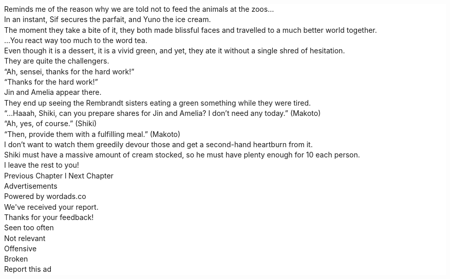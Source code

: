 Reminds me of the reason why we are told not to feed the animals at the zoos…<br/>
In an instant, Sif secures the parfait, and Yuno the ice cream.<br/>
The moment they take a bite of it, they both made blissful faces and travelled to a much better world together.<br/>
…You react way too much to the word tea.<br/>
Even though it is a dessert, it is a vivid green, and yet, they ate it without a single shred of hesitation.<br/>
They are quite the challengers.<br/>
“Ah, sensei, thanks for the hard work!” <br/>
“Thanks for the hard work!” <br/>
Jin and Amelia appear there.<br/>
They end up seeing the Rembrandt sisters eating a green something while they were tired.<br/>
“…Haaah, Shiki, can you prepare shares for Jin and Amelia? I don’t need any today.” (Makoto)<br/>
“Ah, yes, of course.” (Shiki)<br/>
“Then, provide them with a fulfilling meal.” (Makoto)<br/>
I don’t want to watch them greedily devour those and get a second-hand heartburn from it.<br/>
Shiki must have a massive amount of cream stocked, so he must have plenty enough for 10 each person.<br/>
I leave the rest to you!<br/>
Previous Chapter l Next Chapter<br/>
Advertisements<br/>
Powered by wordads.co<br/>
We've received your report.<br/>
                        Thanks for your feedback!<br/>
Seen too often<br/>
Not relevant<br/>
Offensive<br/>
Broken<br/>
Report this ad<br/>
 
